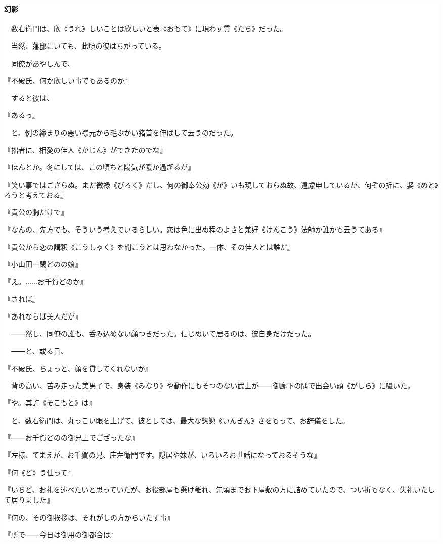 



#### 幻影






　数右衛門は、欣《うれ》しいことは欣しいと表《おもて》に現わす質《たち》だった。

　当然、藩邸にいても、此頃の彼はちがっている。

　同僚があやしんで、

『不破氏、何か欣しい事でもあるのか』

　すると彼は、

『あるっ』

　と、例の締まりの悪い襟元から毛ぶかい猪首を伸ばして云うのだった。

『拙者に、相愛の佳人《かじん》ができたのでな』

『ほんとか。冬にしては、この頃ちと陽気が暖か過ぎるが』

『笑い事ではござらぬ。まだ微禄《びろく》だし、何の御奉公効《が》いも現しておらぬ故、遠慮申しているが、何ぞの折に、娶《めと》ろうと考えておる』

『貴公の胸だけで』

『なんの、先方でも、そういう考えでいるらしい。恋は色に出ぬ程のよさと兼好《けんこう》法師か誰かも云うてある』

『貴公から恋の講釈《こうしゃく》を聞こうとは思わなかった。一体、その佳人とは誰だ』

『小山田一閑どのの娘』

『え。……お千賀どのか』

『されば』

『あれならば美人だが』

　――然し、同僚の誰も、呑み込めない顔つきだった。信じぬいて居るのは、彼自身だけだった。

　――と、或る日、

『不破氏、ちょっと、顔を貸してくれないか』

　背の高い、苦み走った美男子で、身装《みなり》や動作にもそつのない武士が――御廊下の隅で出会い頭《がしら》に囁いた。

『や。其許《そこもと》は』

　と、数右衛門は、丸っこい眼を上げて、彼としては、最大な慇懃《いんぎん》さをもって、お辞儀をした。

『――お千賀どのの御兄上でござったな』

『左様、てまえが、お千賀の兄、庄左衛門です。隠居や妹が、いろいろお世話になっておるそうな』

『何《ど》う仕って』

『いちど、お礼を述べたいと思っていたが、お役部屋も懸け離れ、先頃までお下屋敷の方に詰めていたので、つい折もなく、失礼いたして居りました』

『何の、その御挨拶は、それがしの方からいたす事』

『所で――今日は御用の御都合は』
